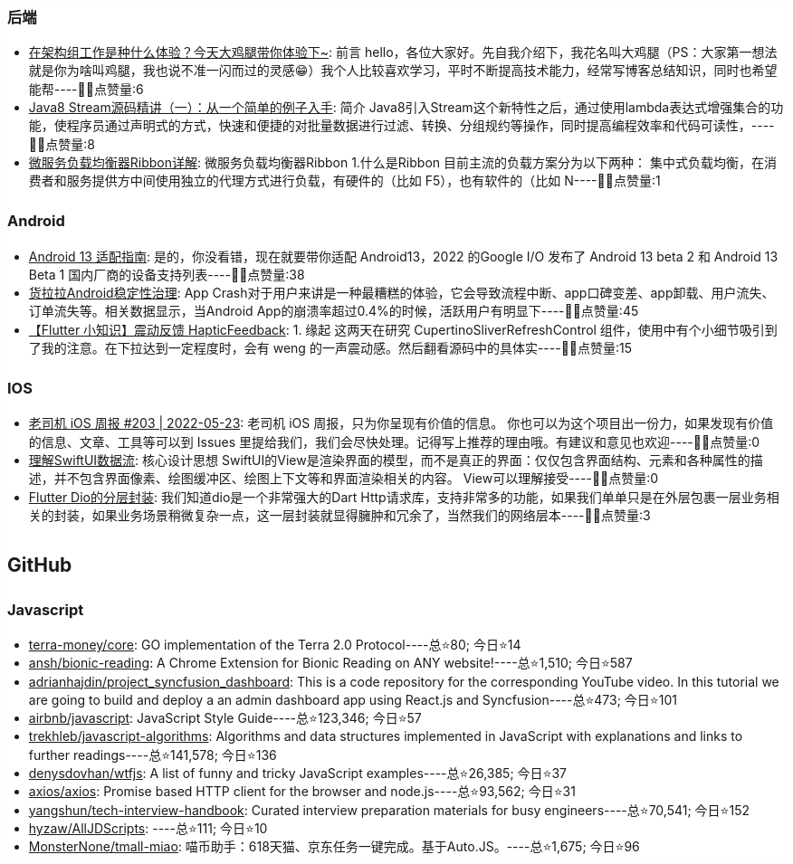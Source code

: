 ### 后端 
- [在架构组工作是种什么体验？今天大鸡腿带你体验下~](https://juejin.cn/post/7100970471801225230): 前言 hello，各位大家好。先自我介绍下，我花名叫大鸡腿（PS：大家第一想法就是你为啥叫鸡腿，我也说不准一闪而过的灵感😁）我个人比较喜欢学习，平时不断提高技术能力，经常写博客总结知识，同时也希望能帮----👍🏻点赞量:6 
- [Java8 Stream源码精讲（一）：从一个简单的例子入手](https://juejin.cn/post/7100824118831874078): 简介 Java8引入Stream这个新特性之后，通过使用lambda表达式增强集合的功能，使程序员通过声明式的方式，快速和便捷的对批量数据进行过滤、转换、分组规约等操作，同时提高编程效率和代码可读性，----👍🏻点赞量:8 
- [微服务负载均衡器Ribbon详解](https://juejin.cn/post/7100893106026840078): 微服务负载均衡器Ribbon 1.什么是Ribbon 目前主流的负载方案分为以下两种： 集中式负载均衡，在消费者和服务提供方中间使用独立的代理方式进行负载，有硬件的（比如 F5），也有软件的（比如 N----👍🏻点赞量:1 

### Android 
- [ Android 13 适配指南](https://juejin.cn/post/7099762078977622053): 是的，你没看错，现在就要带你适配 Android13，2022 的Google I/O 发布了 Android 13 beta 2 和 Android 13 Beta 1 国内厂商的设备支持列表----👍🏻点赞量:38 
- [货拉拉Android稳定性治理](https://juejin.cn/post/7100743641953468452): App Crash对于用户来讲是一种最糟糕的体验，它会导致流程中断、app口碑变差、app卸载、用户流失、订单流失等。相关数据显示，当Android App的崩溃率超过0.4%的时候，活跃用户有明显下----👍🏻点赞量:45 
- [【Flutter 小知识】震动反馈 HapticFeedback](https://juejin.cn/post/7100733430383673381): 1. 缘起 这两天在研究 CupertinoSliverRefreshControl 组件，使用中有个小细节吸引到了我的注意。在下拉达到一定程度时，会有 weng 的一声震动感。然后翻看源码中的具体实----👍🏻点赞量:15 

### IOS 
- [老司机 iOS 周报 #203 | 2022-05-23](https://juejin.cn/post/7100739066475315230): 老司机 iOS 周报，只为你呈现有价值的信息。 你也可以为这个项目出一份力，如果发现有价值的信息、文章、工具等可以到 Issues 里提给我们，我们会尽快处理。记得写上推荐的理由哦。有建议和意见也欢迎----👍🏻点赞量:0 
- [理解SwiftUI数据流](https://juejin.cn/post/7100774897281925128): 核心设计思想 SwiftUI的View是渲染界面的模型，而不是真正的界面：仅仅包含界面结构、元素和各种属性的描述，并不包含界面像素、绘图缓冲区、绘图上下文等和界面渲染相关的内容。 View可以理解接受----👍🏻点赞量:0 
- [Flutter Dio的分层封装](https://juejin.cn/post/7101238139254997006): 我们知道dio是一个非常强大的Dart Http请求库，支持非常多的功能，如果我们单单只是在外层包裹一层业务相关的封装，如果业务场景稍微复杂一点，这一层封装就显得臃肿和冗余了，当然我们的网络层本----👍🏻点赞量:3 


## GitHub 
### Javascript 
- [terra-money/core](https://github.com/terra-money/core): GO implementation of the Terra 2.0 Protocol----总⭐️80; 今日⭐️14 
- [ansh/bionic-reading](https://github.com/ansh/bionic-reading): A Chrome Extension for Bionic Reading on ANY website!----总⭐️1,510; 今日⭐️587 
- [adrianhajdin/project_syncfusion_dashboard](https://github.com/adrianhajdin/project_syncfusion_dashboard): This is a code repository for the corresponding YouTube video. In this tutorial we are going to build and deploy a an admin dashboard app using React.js and Syncfusion----总⭐️473; 今日⭐️101 
- [airbnb/javascript](https://github.com/airbnb/javascript): JavaScript Style Guide----总⭐️123,346; 今日⭐️57 
- [trekhleb/javascript-algorithms](https://github.com/trekhleb/javascript-algorithms): Algorithms and data structures implemented in JavaScript with explanations and links to further readings----总⭐️141,578; 今日⭐️136 
- [denysdovhan/wtfjs](https://github.com/denysdovhan/wtfjs): A list of funny and tricky JavaScript examples----总⭐️26,385; 今日⭐️37 
- [axios/axios](https://github.com/axios/axios): Promise based HTTP client for the browser and node.js----总⭐️93,562; 今日⭐️31 
- [yangshun/tech-interview-handbook](https://github.com/yangshun/tech-interview-handbook): Curated interview preparation materials for busy engineers----总⭐️70,541; 今日⭐️152 
- [hyzaw/AllJDScripts](https://github.com/hyzaw/AllJDScripts): ----总⭐️111; 今日⭐️10 
- [MonsterNone/tmall-miao](https://github.com/MonsterNone/tmall-miao): 喵币助手：618天猫、京东任务一键完成。基于Auto.JS。----总⭐️1,675; 今日⭐️96 

